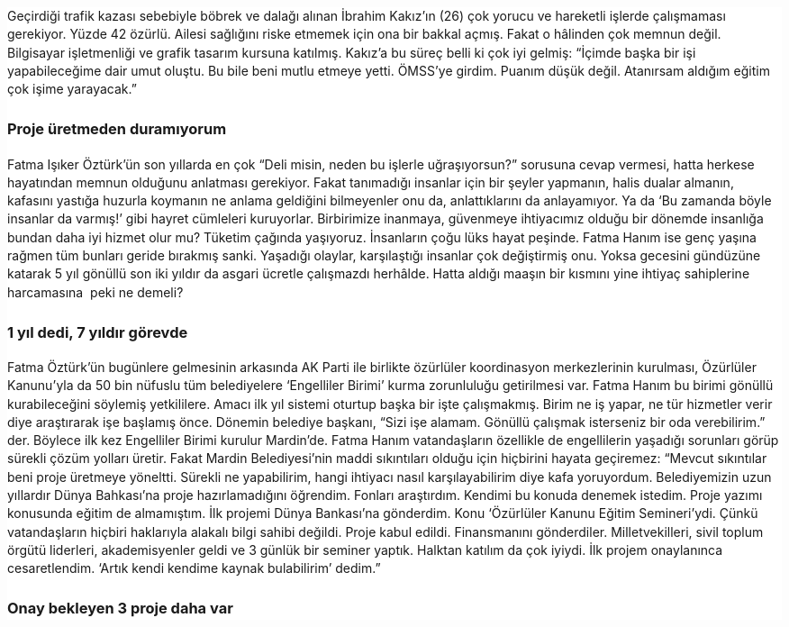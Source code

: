    <p>
    Geçirdiği trafik kazası sebebiyle böbrek ve dalağı alınan İbrahim Kakız’ın (26) çok yorucu ve hareketli işlerde çalışmaması gerekiyor. Yüzde 42 özürlü. Ailesi sağlığını riske etmemek için ona bir bakkal açmış. Fakat o hâlinden çok memnun değil. Bilgisayar işletmenliği ve grafik tasarım kursuna katılmış. Kakız’a bu süreç belli ki çok iyi gelmiş: “İçimde başka bir işi yapabileceğime dair umut oluştu. Bu bile beni mutlu etmeye yetti. ÖMSS’ye girdim. Puanım düşük değil. Atanırsam aldığım eğitim çok işime yarayacak.”
   </p>
   <h3>
    <span>
     Proje üretmeden duramıyorum
    </span>
   </h3>
   <p>
    Fatma Işıker Öztürk’ün son yıllarda en çok “Deli misin, neden bu işlerle uğraşıyorsun?” sorusuna cevap vermesi, hatta herkese hayatından memnun olduğunu anlatması gerekiyor. Fakat tanımadığı insanlar için bir şeyler yapmanın, halis dualar almanın, kafasını yastığa huzurla koymanın ne anlama geldiğini bilmeyenler onu da, anlattıklarını da anlayamıyor. Ya da ‘Bu zamanda böyle insanlar da varmış!’ gibi hayret cümleleri kuruyorlar. Birbirimize inanmaya, güvenmeye ihtiyacımız olduğu bir dönemde insanlığa bundan daha iyi hizmet olur mu? Tüketim çağında yaşıyoruz. İnsanların çoğu lüks hayat peşinde. Fatma Hanım ise genç yaşına rağmen tüm bunları geride bırakmış sanki. Yaşadığı olaylar, karşılaştığı insanlar çok değiştirmiş onu. Yoksa gecesini gündüzüne katarak 5 yıl gönüllü son iki yıldır da asgari ücretle çalışmazdı herhâlde. Hatta aldığı maaşın bir kısmını yine ihtiyaç sahiplerine harcamasına  peki ne demeli?
   </p>
   <h3>
    <span>
     1 yıl dedi, 7 yıldır görevde
    </span>
   </h3>
   <p>
    Fatma Öztürk’ün bugünlere gelmesinin arkasında AK Parti ile birlikte özürlüler koordinasyon merkezlerinin kurulması, Özürlüler Kanunu’yla da 50 bin nüfuslu tüm belediyelere ‘Engelliler Birimi’ kurma zorunluluğu getirilmesi var. Fatma Hanım bu birimi gönüllü kurabileceğini söylemiş yetkililere. Amacı ilk yıl sistemi oturtup başka bir işte çalışmakmış. Birim ne iş yapar, ne tür hizmetler verir diye araştırarak işe başlamış önce. Dönemin belediye başkanı, “Sizi işe alamam. Gönüllü çalışmak isterseniz bir oda verebilirim.” der. Böylece ilk kez Engelliler Birimi kurulur Mardin’de. Fatma Hanım vatandaşların özellikle de engellilerin yaşadığı sorunları görüp sürekli çözüm yolları üretir. Fakat Mardin Belediyesi’nin maddi sıkıntıları olduğu için hiçbirini hayata geçiremez: “Mevcut sıkıntılar beni proje üretmeye yöneltti. Sürekli ne yapabilirim, hangi ihtiyacı nasıl karşılayabilirim diye kafa yoruyordum. Belediyemizin uzun yıllardır Dünya Bahkası’na proje hazırlamadığını öğrendim. Fonları araştırdım. Kendimi bu konuda denemek istedim. Proje yazımı konusunda eğitim de almamıştım. İlk projemi Dünya Bankası’na gönderdim. Konu ‘Özürlüler Kanunu Eğitim Semineri’ydi. Çünkü vatandaşların hiçbiri haklarıyla alakalı bilgi sahibi değildi. Proje kabul edildi. Finansmanını gönderdiler. Milletvekilleri, sivil toplum örgütü liderleri, akademisyenler geldi ve 3 günlük bir seminer yaptık. Halktan katılım da çok iyiydi. İlk projem onaylanınca cesaretlendim. ‘Artık kendi kendime kaynak bulabilirim’ dedim.”
   </p>
   <h3>
    <span>
     Onay bekleyen 3 proje daha var
    </span>
   </h3>
   <p>